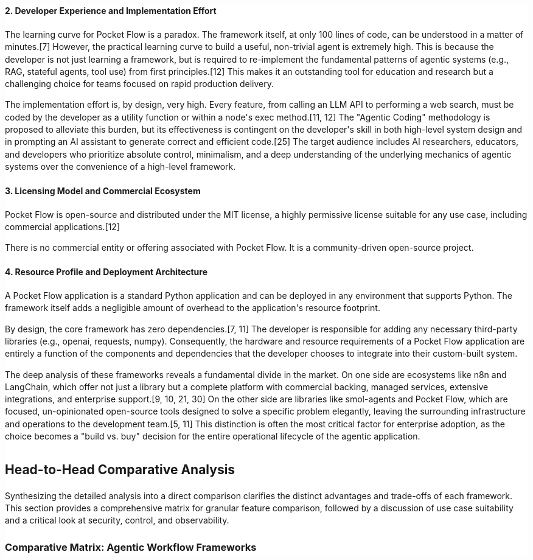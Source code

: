 #### 2. Developer Experience and Implementation Effort

The learning curve for Pocket Flow is a paradox. The framework itself, at only 100 lines of code, can be understood in a matter of minutes.[7] However, the practical learning curve to build a useful, non-trivial agent is extremely high. This is because the developer is not just learning a framework, but is required to re-implement the fundamental patterns of agentic systems (e.g., RAG, stateful agents, tool use) from first principles.[12] This makes it an outstanding tool for education and research but a challenging choice for teams focused on rapid production delivery.

The implementation effort is, by design, very high. Every feature, from calling an LLM API to performing a web search, must be coded by the developer as a utility function or within a node's exec method.[11, 12] The "Agentic Coding" methodology is proposed to alleviate this burden, but its effectiveness is contingent on the developer's skill in both high-level system design and in prompting an AI assistant to generate correct and efficient code.[25] The target audience includes AI researchers, educators, and developers who prioritize absolute control, minimalism, and a deep understanding of the underlying mechanics of agentic systems over the convenience of a high-level framework.

#### 3. Licensing Model and Commercial Ecosystem

Pocket Flow is open-source and distributed under the MIT license, a highly permissive license suitable for any use case, including commercial applications.[12]

There is no commercial entity or offering associated with Pocket Flow. It is a community-driven open-source project.

#### 4. Resource Profile and Deployment Architecture

A Pocket Flow application is a standard Python application and can be deployed in any environment that supports Python. The framework itself adds a negligible amount of overhead to the application's resource footprint.

By design, the core framework has zero dependencies.[7, 11] The developer is responsible for adding any necessary third-party libraries (e.g., openai, requests, numpy). Consequently, the hardware and resource requirements of a Pocket Flow application are entirely a function of the components and dependencies that the developer chooses to integrate into their custom-built system.

The deep analysis of these frameworks reveals a fundamental divide in the market. On one side are ecosystems like n8n and LangChain, which offer not just a library but a complete platform with commercial backing, managed services, extensive integrations, and enterprise support.[9, 10, 21, 30] On the other side are libraries like smol-agents and Pocket Flow, which are focused, un-opinionated open-source tools designed to solve a specific problem elegantly, leaving the surrounding infrastructure and operations to the development team.[5, 11] This distinction is often the most critical factor for enterprise adoption, as the choice becomes a "build vs. buy" decision for the entire operational lifecycle of the agentic application.

## Head-to-Head Comparative Analysis

Synthesizing the detailed analysis into a direct comparison clarifies the distinct advantages and trade-offs of each framework. This section provides a comprehensive matrix for granular feature comparison, followed by a discussion of use case suitability and a critical look at security, control, and observability.

### Comparative Matrix: Agentic Workflow Frameworks
